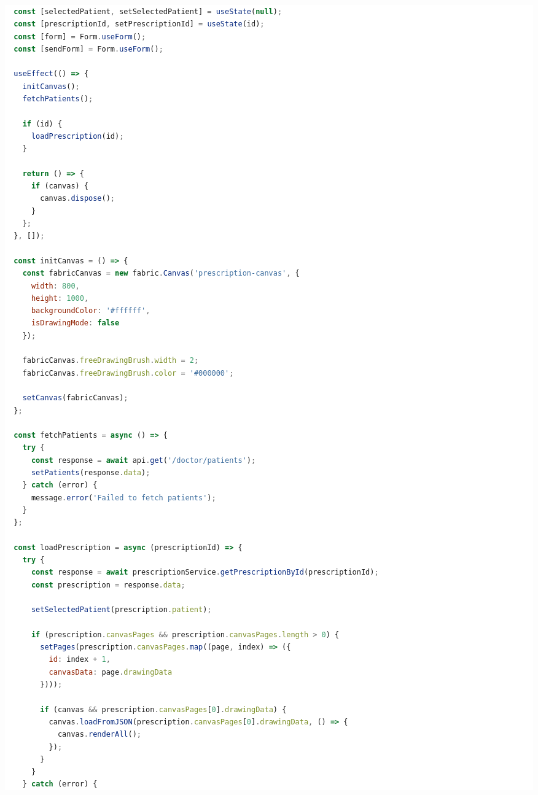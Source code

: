 ```javascript
  const [selectedPatient, setSelectedPatient] = useState(null);
  const [prescriptionId, setPrescriptionId] = useState(id);
  const [form] = Form.useForm();
  const [sendForm] = Form.useForm();

  useEffect(() => {
    initCanvas();
    fetchPatients();
    
    if (id) {
      loadPrescription(id);
    }

    return () => {
      if (canvas) {
        canvas.dispose();
      }
    };
  }, []);

  const initCanvas = () => {
    const fabricCanvas = new fabric.Canvas('prescription-canvas', {
      width: 800,
      height: 1000,
      backgroundColor: '#ffffff',
      isDrawingMode: false
    });

    fabricCanvas.freeDrawingBrush.width = 2;
    fabricCanvas.freeDrawingBrush.color = '#000000';

    setCanvas(fabricCanvas);
  };

  const fetchPatients = async () => {
    try {
      const response = await api.get('/doctor/patients');
      setPatients(response.data);
    } catch (error) {
      message.error('Failed to fetch patients');
    }
  };

  const loadPrescription = async (prescriptionId) => {
    try {
      const response = await prescriptionService.getPrescriptionById(prescriptionId);
      const prescription = response.data;
      
      setSelectedPatient(prescription.patient);
      
      if (prescription.canvasPages && prescription.canvasPages.length > 0) {
        setPages(prescription.canvasPages.map((page, index) => ({
          id: index + 1,
          canvasData: page.drawingData
        })));
        
        if (canvas && prescription.canvasPages[0].drawingData) {
          canvas.loadFromJSON(prescription.canvasPages[0].drawingData, () => {
            canvas.renderAll();
          });
        }
      }
    } catch (error) {
```